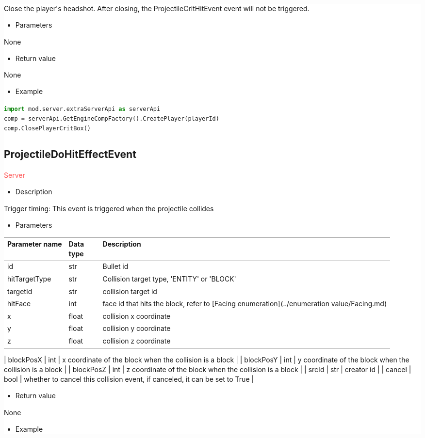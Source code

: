 Close the player's headshot. After closing, the ProjectileCritHitEvent event will not be triggered. 

- Parameters 

None 

- Return value 

None 

- Example 

```python 
import mod.server.extraServerApi as serverApi 
comp = serverApi.GetEngineCompFactory().CreatePlayer(playerId) 
comp.ClosePlayerCritBox() 
``` 

## ProjectileDoHitEffectEvent 

<span style="display:inline;color:#ff5555">Server</span> 

- Description 

Trigger timing: This event is triggered when the projectile collides 

- Parameters 

| Parameter name | <div style="width: 4em">Data type</div> | Description | 
| :--- | :--- | :--- | 
| id | str | Bullet id | 
| hitTargetType | str | Collision target type, 'ENTITY' or 'BLOCK' | 
| targetId | str | collision target id | 
| hitFace | int | face id that hits the block, refer to [Facing enumeration](../enumeration value/Facing.md) | 
| x | float | collision x coordinate | 
| y | float | collision y coordinate | 
| z | float | collision z coordinate |

| blockPosX | int | x coordinate of the block when the collision is a block | 
| blockPosY | int | y coordinate of the block when the collision is a block | 
| blockPosZ | int | z coordinate of the block when the collision is a block | 
| srcId | str | creator id | 
| cancel | bool | whether to cancel this collision event, if canceled, it can be set to True | 

- Return value 

None 

- Example 

